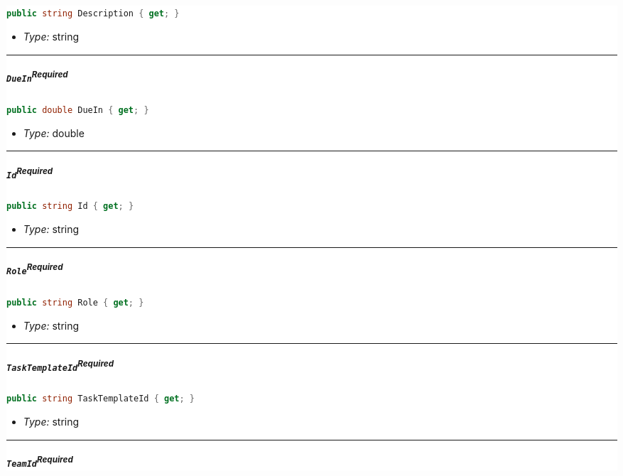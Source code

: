 ```csharp
public string Description { get; }
```

- *Type:* string

---

##### `DueIn`<sup>Required</sup> <a name="DueIn" id="@skeptools/provider-zenduty.taskTemplateTasks.TaskTemplateTasks.property.dueIn"></a>

```csharp
public double DueIn { get; }
```

- *Type:* double

---

##### `Id`<sup>Required</sup> <a name="Id" id="@skeptools/provider-zenduty.taskTemplateTasks.TaskTemplateTasks.property.id"></a>

```csharp
public string Id { get; }
```

- *Type:* string

---

##### `Role`<sup>Required</sup> <a name="Role" id="@skeptools/provider-zenduty.taskTemplateTasks.TaskTemplateTasks.property.role"></a>

```csharp
public string Role { get; }
```

- *Type:* string

---

##### `TaskTemplateId`<sup>Required</sup> <a name="TaskTemplateId" id="@skeptools/provider-zenduty.taskTemplateTasks.TaskTemplateTasks.property.taskTemplateId"></a>

```csharp
public string TaskTemplateId { get; }
```

- *Type:* string

---

##### `TeamId`<sup>Required</sup> <a name="TeamId" id="@skeptools/provider-zenduty.taskTemplateTasks.TaskTemplateTasks.property.teamId"></a>
